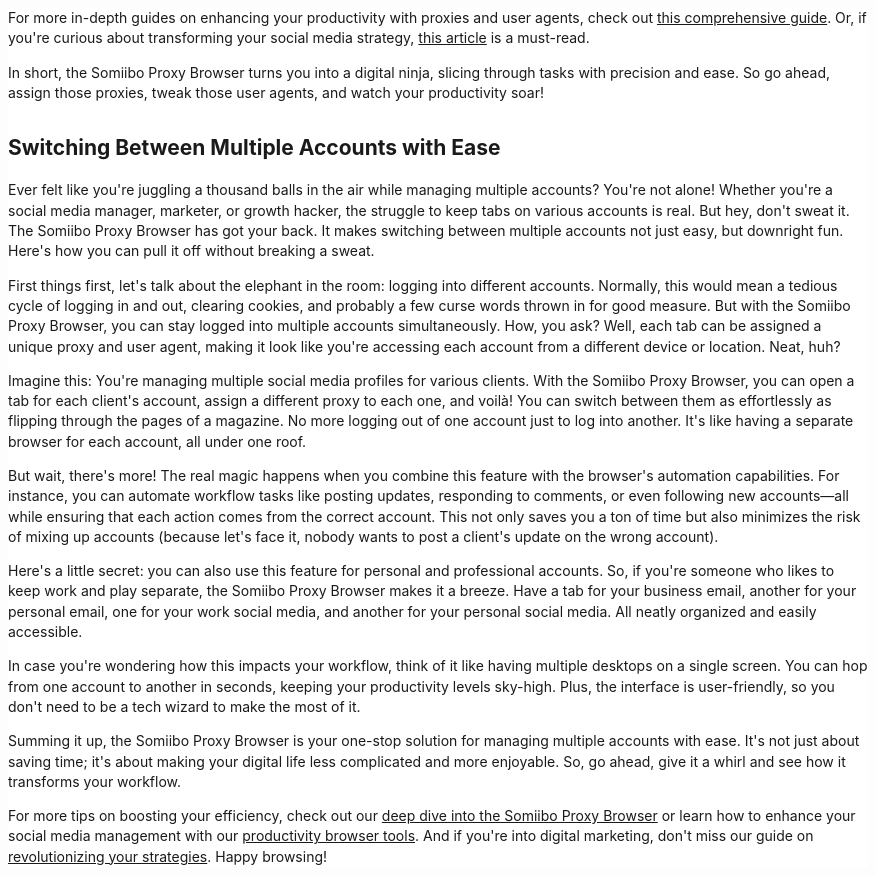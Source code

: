 For more in-depth guides on enhancing your productivity with proxies and user agents, check out [this comprehensive guide](https://productivitybrowser.com/blog/enhancing-your-productivity-a-comprehensive-guide-to-using-proxies-and-user-agents). Or, if you're curious about transforming your social media strategy, [this article](https://productivitybrowser.com/blog/how-the-somiibo-proxy-browser-can-transform-your-social-media-strategy) is a must-read.

In short, the Somiibo Proxy Browser turns you into a digital ninja, slicing through tasks with precision and ease. So go ahead, assign those proxies, tweak those user agents, and watch your productivity soar!

## Switching Between Multiple Accounts with Ease

Ever felt like you're juggling a thousand balls in the air while managing multiple accounts? You're not alone! Whether you're a social media manager, marketer, or growth hacker, the struggle to keep tabs on various accounts is real. But hey, don't sweat it. The Somiibo Proxy Browser has got your back. It makes switching between multiple accounts not just easy, but downright fun. Here's how you can pull it off without breaking a sweat.

First things first, let's talk about the elephant in the room: logging into different accounts. Normally, this would mean a tedious cycle of logging in and out, clearing cookies, and probably a few curse words thrown in for good measure. But with the Somiibo Proxy Browser, you can stay logged into multiple accounts simultaneously. How, you ask? Well, each tab can be assigned a unique proxy and user agent, making it look like you're accessing each account from a different device or location. Neat, huh?

Imagine this: You're managing multiple social media profiles for various clients. With the Somiibo Proxy Browser, you can open a tab for each client's account, assign a different proxy to each one, and voilà! You can switch between them as effortlessly as flipping through the pages of a magazine. No more logging out of one account just to log into another. It's like having a separate browser for each account, all under one roof.

But wait, there's more! The real magic happens when you combine this feature with the browser's automation capabilities. For instance, you can automate workflow tasks like posting updates, responding to comments, or even following new accounts—all while ensuring that each action comes from the correct account. This not only saves you a ton of time but also minimizes the risk of mixing up accounts (because let's face it, nobody wants to post a client's update on the wrong account).



Here's a little secret: you can also use this feature for personal and professional accounts. So, if you're someone who likes to keep work and play separate, the Somiibo Proxy Browser makes it a breeze. Have a tab for your business email, another for your personal email, one for your work social media, and another for your personal social media. All neatly organized and easily accessible.

In case you're wondering how this impacts your workflow, think of it like having multiple desktops on a single screen. You can hop from one account to another in seconds, keeping your productivity levels sky-high. Plus, the interface is user-friendly, so you don't need to be a tech wizard to make the most of it.

Summing it up, the Somiibo Proxy Browser is your one-stop solution for managing multiple accounts with ease. It's not just about saving time; it's about making your digital life less complicated and more enjoyable. So, go ahead, give it a whirl and see how it transforms your workflow.

For more tips on boosting your efficiency, check out our [deep dive into the Somiibo Proxy Browser](https://productivitybrowser.com/blog/boosting-your-workflow-efficiency-a-deep-dive-into-the-somiibo-proxy-browser) or learn how to enhance your social media management with our [productivity browser tools](https://productivitybrowser.com/blog/enhance-your-social-media-management-tips-for-using-productivity-browser-tools). And if you're into digital marketing, don't miss our guide on [revolutionizing your strategies](https://productivitybrowser.com/blog/revolutionizing-digital-marketing-the-benefits-of-using-a-productivity-browser). Happy browsing!
